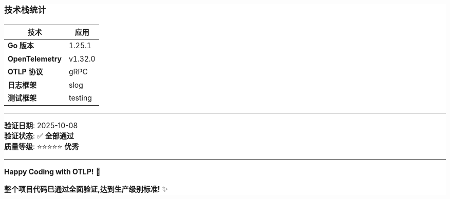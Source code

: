 ### 技术栈统计

| 技术 | 应用 |
|------|------|
| **Go 版本** | 1.25.1 |
| **OpenTelemetry** | v1.32.0 |
| **OTLP 协议** | gRPC |
| **日志框架** | slog |
| **测试框架** | testing |

---

**验证日期**: 2025-10-08  
**验证状态**: ✅ **全部通过**  
**质量等级**: ⭐⭐⭐⭐⭐ **优秀**

---

**Happy Coding with OTLP!** 🚀

**整个项目代码已通过全面验证,达到生产级别标准!** ✨
